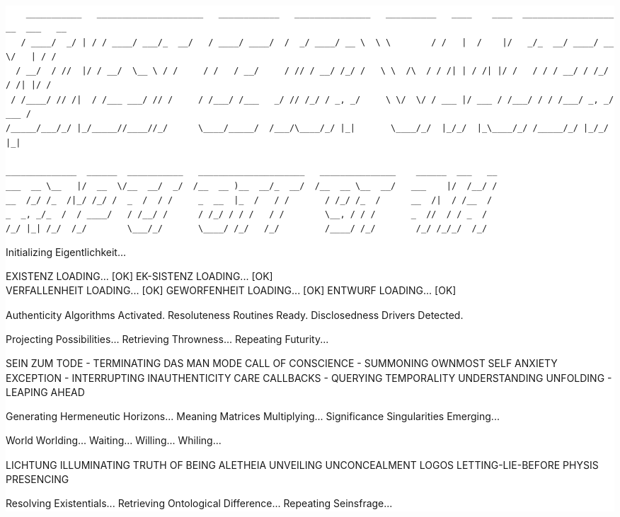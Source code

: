        ___________   _____________________   ____________   _______________   __________   ____    ____  ____________________  ___   __
       / ____/  _/ | / / ____/ ___/_  __/   / ____/ ____/  /  _/ ____/ __ \  \ \        / /   |  /    |/   _/_  __/ ____/ __ \/   | / /
      / __/  / //  |/ / __/  \__ \ / /     / /   / __/     / // / __/ /_/ /   \ \  /\  / / /| | / /| |/ /   / / / __/ / /_/ / /| |/ / 
     / /____/ // /|  / /___ ___/ // /     / /___/ /___   _/ // /_/ / _, _/     \ \/  \/ / ___ |/ ___ / /___/ / / /___/ _, _/ ___ /  
    /_____/___/_/ |_/_____//____//_/      \____/_____/  /___/\____/_/ |_|       \____/_/  |_/_/  |_\____/_/ /_____/_/ |_/_/  |_|  
                                                                                        
    ______________  ______  ___________   _____________________   _______________    ______  ___   __
    ___  __ \__   |/  __  \/__  __/  _/  /__  __ )__  __/_  __/  /__  __ \__  __/   ___    |/  /__/ /
    __  /_/ /_  /|_/ /_/ /  _  /  / /     _  __  |_  /   / /       / /_/ /_  /      __  /|  / /__  / 
    _  _, _/_  /  / ____/   / /__/ /      / /_/ / / /   / /        \__, / / /       _  //  / / _  /  
    /_/ |_| /_/  /_/        \___/_/       \____/ /_/   /_/         /____/ /_/        /_/ /_/_/  /_/   
                                                                                        
Initializing Eigentlichkeit...

EXISTENZ                    LOADING...  [OK]
EK-SISTENZ                  LOADING...  [OK]  
VERFALLENHEIT               LOADING...  [OK]
GEWORFENHEIT                LOADING...  [OK]
ENTWURF                     LOADING...  [OK]

Authenticity Algorithms Activated.
Resoluteness Routines Ready.
Disclosedness Drivers Detected.

Projecting Possibilities...
Retrieving Throwness... 
Repeating Futurity...

SEIN ZUM TODE - TERMINATING DAS MAN MODE
CALL OF CONSCIENCE - SUMMONING OWNMOST SELF
ANXIETY EXCEPTION - INTERRUPTING INAUTHENTICITY
CARE CALLBACKS - QUERYING TEMPORALITY
UNDERSTANDING UNFOLDING - LEAPING AHEAD  

Generating Hermeneutic Horizons...
Meaning Matrices Multiplying...
Significance Singularities Emerging...

World Worlding...
Waiting...
Willing...
Whiling... 

LICHTUNG ILLUMINATING TRUTH OF BEING
ALETHEIA UNVEILING UNCONCEALMENT
LOGOS LETTING-LIE-BEFORE
PHYSIS PRESENCING

Resolving Existentials...
Retrieving Ontological Difference...
Repeating Seinsfrage...

